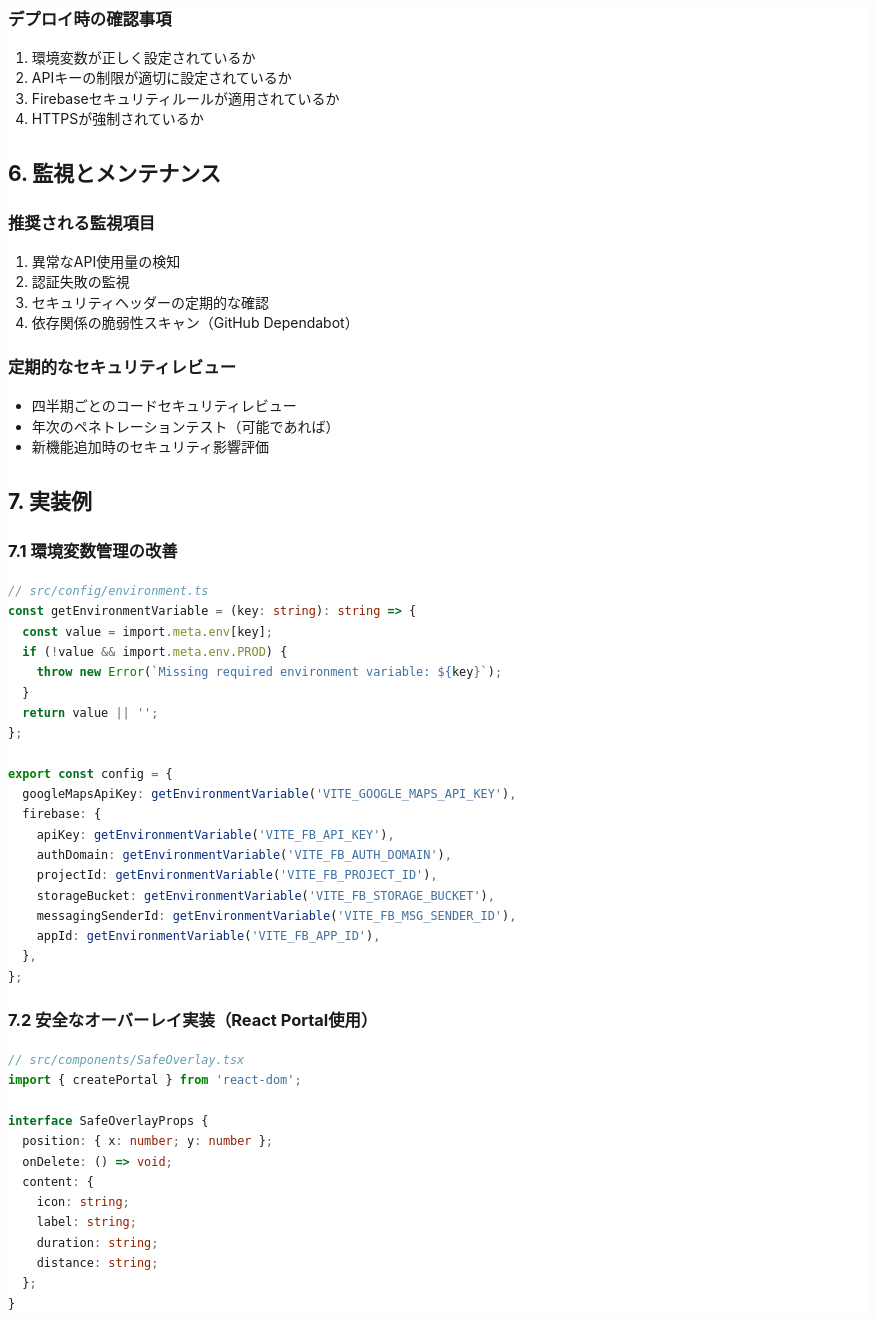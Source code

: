 ### デプロイ時の確認事項
1. 環境変数が正しく設定されているか
2. APIキーの制限が適切に設定されているか
3. Firebaseセキュリティルールが適用されているか
4. HTTPSが強制されているか

## 6. 監視とメンテナンス

### 推奨される監視項目
1. 異常なAPI使用量の検知
2. 認証失敗の監視
3. セキュリティヘッダーの定期的な確認
4. 依存関係の脆弱性スキャン（GitHub Dependabot）

### 定期的なセキュリティレビュー
- 四半期ごとのコードセキュリティレビュー
- 年次のペネトレーションテスト（可能であれば）
- 新機能追加時のセキュリティ影響評価

## 7. 実装例

### 7.1 環境変数管理の改善

```typescript
// src/config/environment.ts
const getEnvironmentVariable = (key: string): string => {
  const value = import.meta.env[key];
  if (!value && import.meta.env.PROD) {
    throw new Error(`Missing required environment variable: ${key}`);
  }
  return value || '';
};

export const config = {
  googleMapsApiKey: getEnvironmentVariable('VITE_GOOGLE_MAPS_API_KEY'),
  firebase: {
    apiKey: getEnvironmentVariable('VITE_FB_API_KEY'),
    authDomain: getEnvironmentVariable('VITE_FB_AUTH_DOMAIN'),
    projectId: getEnvironmentVariable('VITE_FB_PROJECT_ID'),
    storageBucket: getEnvironmentVariable('VITE_FB_STORAGE_BUCKET'),
    messagingSenderId: getEnvironmentVariable('VITE_FB_MSG_SENDER_ID'),
    appId: getEnvironmentVariable('VITE_FB_APP_ID'),
  },
};
```

### 7.2 安全なオーバーレイ実装（React Portal使用）

```typescript
// src/components/SafeOverlay.tsx
import { createPortal } from 'react-dom';

interface SafeOverlayProps {
  position: { x: number; y: number };
  onDelete: () => void;
  content: {
    icon: string;
    label: string;
    duration: string;
    distance: string;
  };
}
```